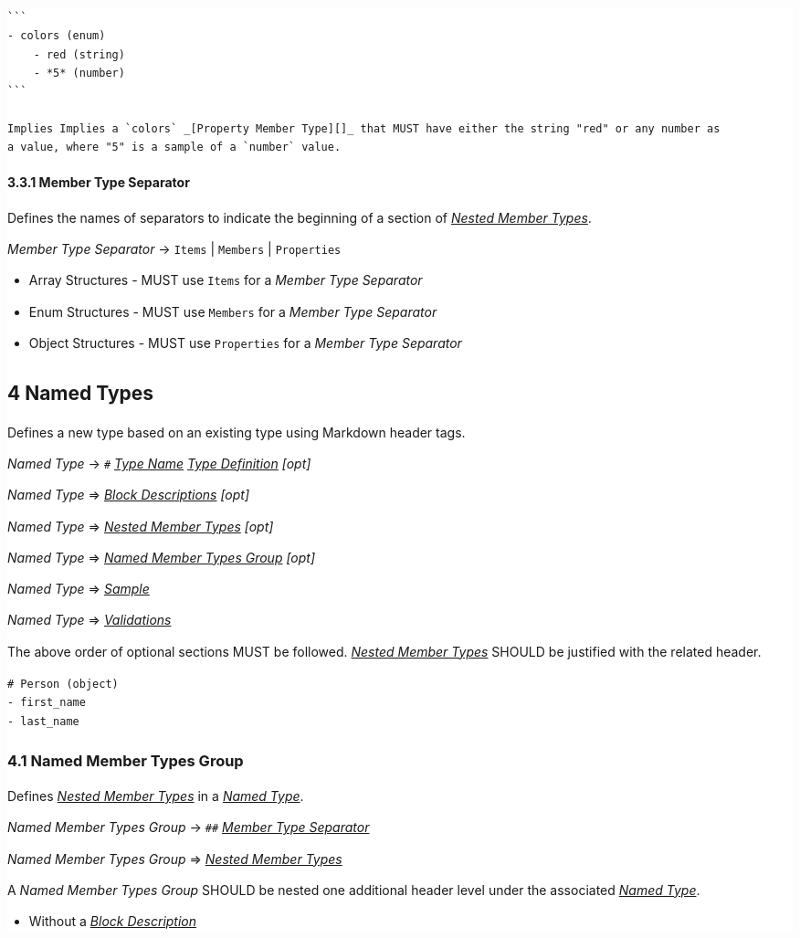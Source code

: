     ```
    - colors (enum)
        - red (string)
        - *5* (number)
    ```

    Implies Implies a `colors` _[Property Member Type][]_ that MUST have either the string "red" or any number as
    a value, where "5" is a sample of a `number` value.

#### 3.3.1 Member Type Separator
Defines the names of separators to indicate the beginning of a section of _[Nested Member Types][]_.

_Member Type Separator_ →  `Items` | `Members` | `Properties`

- Array Structures - MUST use `Items` for a _Member Type Separator_

- Enum Structures - MUST use `Members` for a _Member Type Separator_

- Object Structures - MUST use `Properties` for a _Member Type Separator_

## 4 Named Types
Defines a new type based on an existing type using Markdown header tags.

_Named Type_ → `#` _[Type Name][]_ _[Type Definition][]_ _[opt]_

_Named Type_ ⇒ _[Block Descriptions][]_ _[opt]_

_Named Type_ ⇒ _[Nested Member Types][]_ _[opt]_

_Named Type_ ⇒ _[Named Member Types Group][]_ _[opt]_

_Named Type_  ⇒ _[Sample][]_

_Named Type_  ⇒ _[Validations][]_

The above order of optional sections MUST be followed. _[Nested Member Types][]_ SHOULD be justified with the
related header.

```
# Person (object)
- first_name
- last_name
```

### 4.1 Named Member Types Group
Defines _[Nested Member Types][]_ in a _[Named Type][]_.

_Named Member Types Group_ → `##` _[Member Type Separator][]_

_Named Member Types Group_ ⇒ _[Nested Member Types][]_

A _Named Member Types Group_ SHOULD be nested one additional header level under
the associated _[Named Type][]_.

- Without a _[Block Description][]_


[RFC2119]: https://www.ietf.org/rfc/rfc2119
[Base Type]: #2-base-types
[Base Types]: #2-base-types
[Primitive]: #21-primitive-types
[Primitive Type]: #21-primitive-types
[Primitive Types]: #21-primitive-types
[Structure Type]: #22-structure-types
[Structure Types]: #22-structure-types
[Member Type]: #3-member-types
[Member Types]: #3-member-types
[Property Member Type]: #31-property-member-type
[Property Member Types]: #31-property-member-type
[Property Name]: #311-property-name
[Variable Property Name]: #3111-variable-property-name
[Value Member Type]: #32-value-member-type
[Value Member Types]: #32-value-member-type
[Value Definition]: #321-value-definition
[Value Definitions]: #321-value-definition
[Value]: #322-value
[Values]: #322-value
[Literal Value]: #3221-literal-value
[Variable Value]: #3222-variable-value
[Type Definition]: #323-type-definition
[Type Definitions]: #323-type-definition
[Type Specification]: #3231-type-specification
[Type Specifications]: #3231-type-specification
[Type Name]: #3232-type-name
[Type Names]: #3232-type-name
[Type Attribute]: #3233-type-attribute
[Type Attributes]: #3233-type-attribute
[Description]: #324-description
[Descriptions]: #324-description
[Block Description]: #3241-block-description
[Block Descriptions]: #3241-block-description
[Sample]: #325-sample
[Samples]: #325-sample
[Validation]: #326-validations
[Validations]: #326-validations
[Nested Member Type]: #33-nested-member-types
[Nested Member Types]: #33-nested-member-types
[Member Type Separator]: #331-member-type-separator
[Named Type]: #4-named-types
[Named Types]: #4-named-types
[Named Member Types Group]: #41-named-member-types-group
[Type Inheritance]: #5-type-inheritance
[Mixin Type]: #51-mixin-inheritance
[One Of Type]: #52-one-of-type
[Reserved Characters & Keywords]: #6-reserved-characters--keywords